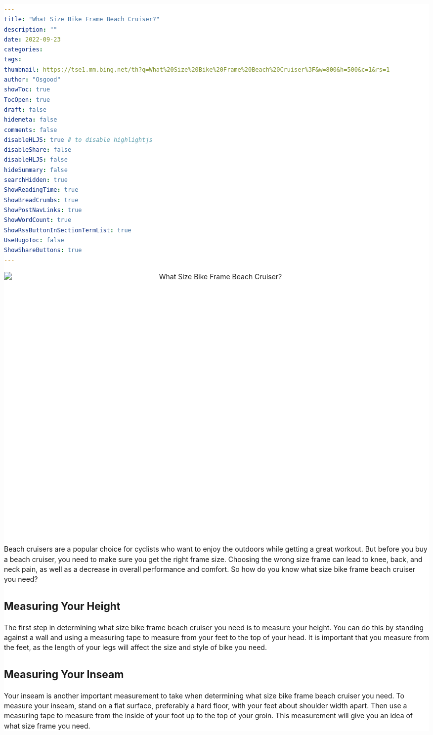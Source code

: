 ```yaml
---
title: "What Size Bike Frame Beach Cruiser?"
description: ""
date: 2022-09-23
categories: 
tags: 
thumbnail: https://tse1.mm.bing.net/th?q=What%20Size%20Bike%20Frame%20Beach%20Cruiser%3F&w=800&h=500&c=1&rs=1
author: "Osgood"
showToc: true
TocOpen: true
draft: false
hidemeta: false
comments: false
disableHLJS: true # to disable highlightjs
disableShare: false
disableHLJS: false
hideSummary: false
searchHidden: true
ShowReadingTime: true
ShowBreadCrumbs: true
ShowPostNavLinks: true
ShowWordCount: true
ShowRssButtonInSectionTermList: true
UseHugoToc: false
ShowShareButtons: true
---
```


<center>
	<img src="https://tse1.mm.bing.net/th?q=What%20Size%20Bike%20Frame%20Beach%20Cruiser%3F&w=800&h=500&c=1&rs=1" alt="What Size Bike Frame Beach Cruiser?" width="800" height="500" style="display: block; width: 100%; height: auto">
</center>

<p>Beach cruisers are a popular choice for cyclists who want to enjoy the outdoors while getting a great workout. But before you buy a beach cruiser, you need to make sure you get the right frame size. Choosing the wrong size frame can lead to knee, back, and neck pain, as well as a decrease in overall performance and comfort. So how do you know what size bike frame beach cruiser you need?</p>

<h2>Measuring Your Height</h2>

<p>The first step in determining what size bike frame beach cruiser you need is to measure your height. You can do this by standing against a wall and using a measuring tape to measure from your feet to the top of your head. It is important that you measure from the feet, as the length of your legs will affect the size and style of bike you need.</p>

<h2>Measuring Your Inseam</h2>

<p>Your inseam is another important measurement to take when determining what size bike frame beach cruiser you need. To measure your inseam, stand on a flat surface, preferably a hard floor, with your feet about shoulder width apart. Then use a measuring tape to measure from the inside of your foot up to the top of your groin. This measurement will give you an idea of what size frame you need.</p>
